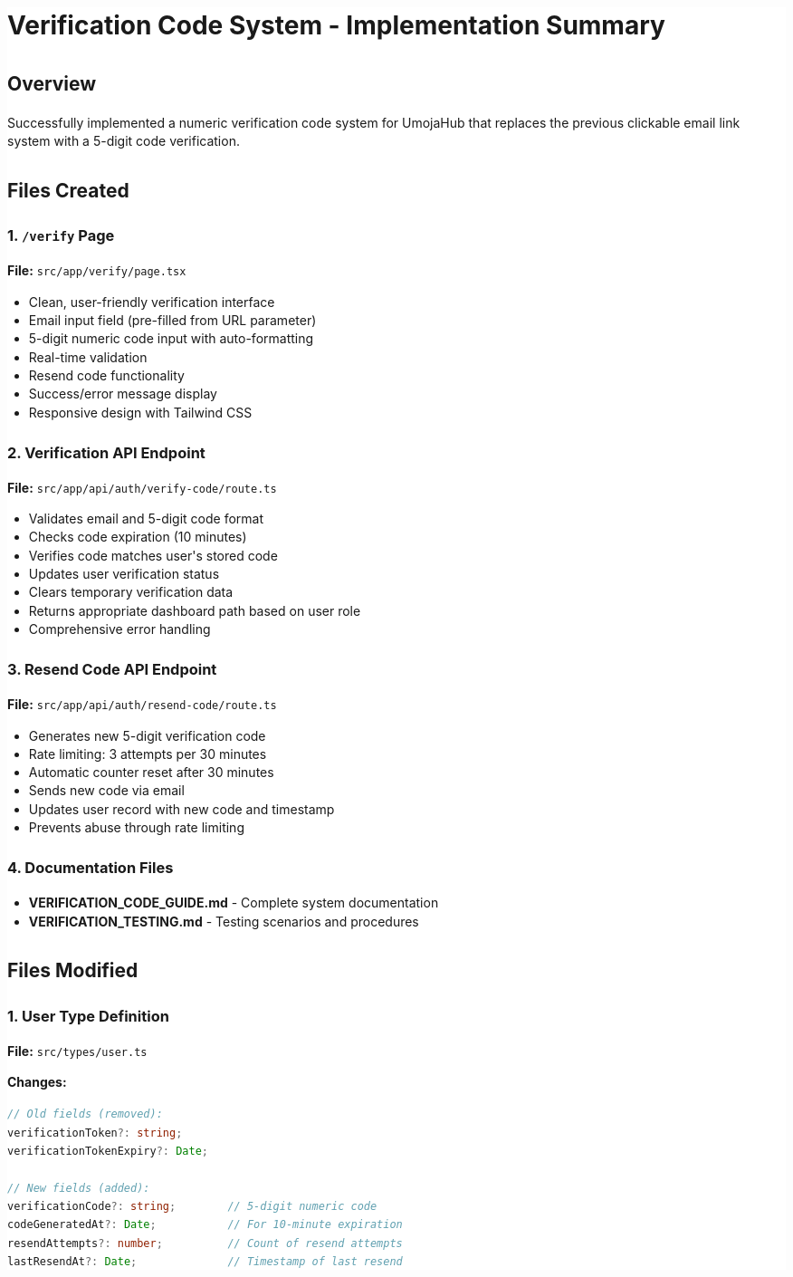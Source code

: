 # Verification Code System - Implementation Summary

## Overview
Successfully implemented a numeric verification code system for UmojaHub that replaces the previous clickable email link system with a 5-digit code verification.

## Files Created

### 1. `/verify` Page
**File:** `src/app/verify/page.tsx`
- Clean, user-friendly verification interface
- Email input field (pre-filled from URL parameter)
- 5-digit numeric code input with auto-formatting
- Real-time validation
- Resend code functionality
- Success/error message display
- Responsive design with Tailwind CSS

### 2. Verification API Endpoint
**File:** `src/app/api/auth/verify-code/route.ts`
- Validates email and 5-digit code format
- Checks code expiration (10 minutes)
- Verifies code matches user's stored code
- Updates user verification status
- Clears temporary verification data
- Returns appropriate dashboard path based on user role
- Comprehensive error handling

### 3. Resend Code API Endpoint
**File:** `src/app/api/auth/resend-code/route.ts`
- Generates new 5-digit verification code
- Rate limiting: 3 attempts per 30 minutes
- Automatic counter reset after 30 minutes
- Sends new code via email
- Updates user record with new code and timestamp
- Prevents abuse through rate limiting

### 4. Documentation Files
- **VERIFICATION_CODE_GUIDE.md** - Complete system documentation
- **VERIFICATION_TESTING.md** - Testing scenarios and procedures

## Files Modified

### 1. User Type Definition
**File:** `src/types/user.ts`

**Changes:**
```typescript
// Old fields (removed):
verificationToken?: string;
verificationTokenExpiry?: Date;

// New fields (added):
verificationCode?: string;        // 5-digit numeric code
codeGeneratedAt?: Date;           // For 10-minute expiration
resendAttempts?: number;          // Count of resend attempts
lastResendAt?: Date;              // Timestamp of last resend
```
